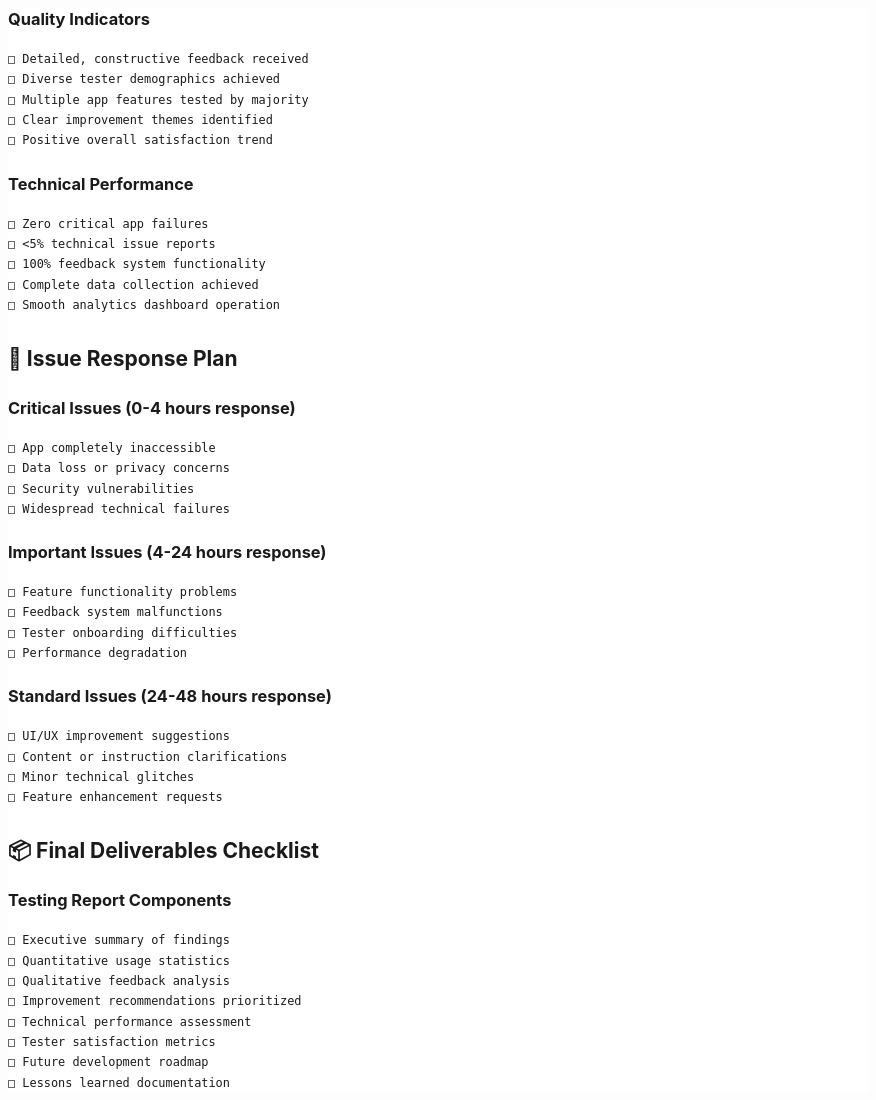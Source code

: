 ### Quality Indicators
```
□ Detailed, constructive feedback received
□ Diverse tester demographics achieved
□ Multiple app features tested by majority
□ Clear improvement themes identified
□ Positive overall satisfaction trend
```

### Technical Performance
```
□ Zero critical app failures
□ <5% technical issue reports
□ 100% feedback system functionality
□ Complete data collection achieved
□ Smooth analytics dashboard operation
```

## 🚨 Issue Response Plan

### Critical Issues (0-4 hours response)
```
□ App completely inaccessible
□ Data loss or privacy concerns
□ Security vulnerabilities
□ Widespread technical failures
```

### Important Issues (4-24 hours response)
```
□ Feature functionality problems
□ Feedback system malfunctions
□ Tester onboarding difficulties
□ Performance degradation
```

### Standard Issues (24-48 hours response)
```
□ UI/UX improvement suggestions
□ Content or instruction clarifications
□ Minor technical glitches
□ Feature enhancement requests
```

## 📦 Final Deliverables Checklist

### Testing Report Components
```
□ Executive summary of findings
□ Quantitative usage statistics
□ Qualitative feedback analysis
□ Improvement recommendations prioritized
□ Technical performance assessment
□ Tester satisfaction metrics
□ Future development roadmap
□ Lessons learned documentation
```
